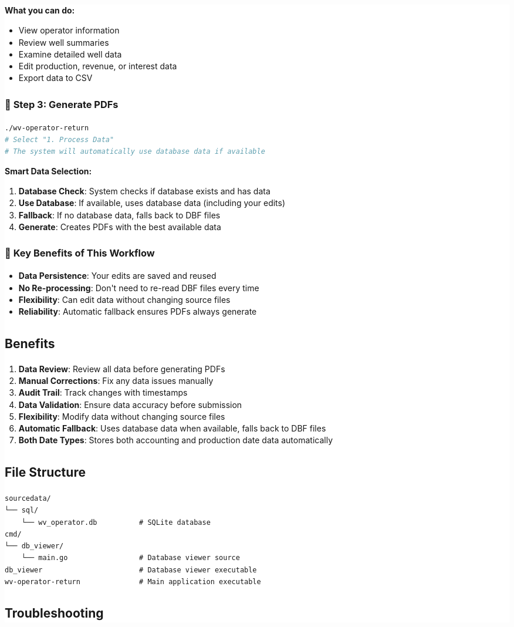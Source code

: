 **What you can do:**
- View operator information
- Review well summaries
- Examine detailed well data
- Edit production, revenue, or interest data
- Export data to CSV

### 📄 **Step 3: Generate PDFs**
```bash
./wv-operator-return
# Select "1. Process Data"
# The system will automatically use database data if available
```

**Smart Data Selection:**
1. **Database Check**: System checks if database exists and has data
2. **Use Database**: If available, uses database data (including your edits)
3. **Fallback**: If no database data, falls back to DBF files
4. **Generate**: Creates PDFs with the best available data

### 🎯 **Key Benefits of This Workflow**
- **Data Persistence**: Your edits are saved and reused
- **No Re-processing**: Don't need to re-read DBF files every time
- **Flexibility**: Can edit data without changing source files
- **Reliability**: Automatic fallback ensures PDFs always generate

## Benefits

1. **Data Review**: Review all data before generating PDFs
2. **Manual Corrections**: Fix any data issues manually
3. **Audit Trail**: Track changes with timestamps
4. **Data Validation**: Ensure data accuracy before submission
5. **Flexibility**: Modify data without changing source files
6. **Automatic Fallback**: Uses database data when available, falls back to DBF files
7. **Both Date Types**: Stores both accounting and production date data automatically

## File Structure

```
sourcedata/
└── sql/
    └── wv_operator.db          # SQLite database
cmd/
└── db_viewer/
    └── main.go                 # Database viewer source
db_viewer                       # Database viewer executable
wv-operator-return              # Main application executable
```

## Troubleshooting
